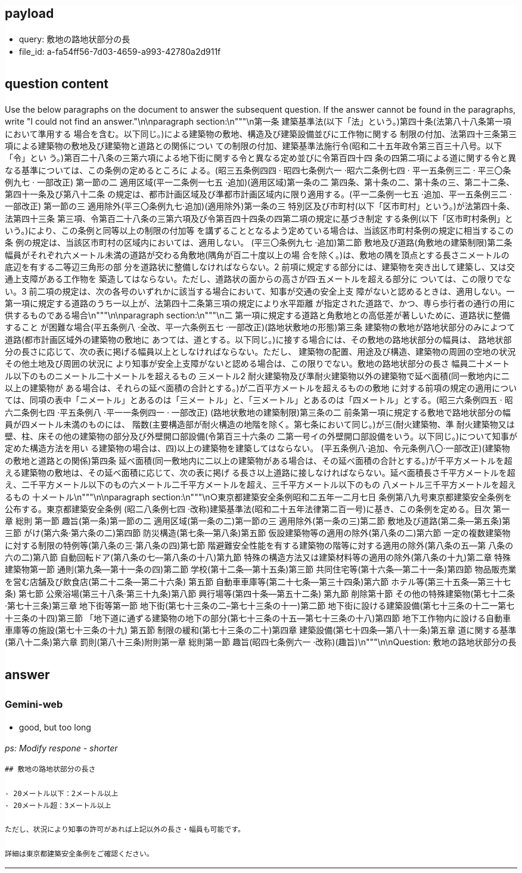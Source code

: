 ## payload

- query: 敷地の路地状部分の長
- file_id: a-fa54ff56-7d03-4659-a993-42780a2d911f

## question content

Use the below paragraphs on the document to answer the subsequent question. If the answer cannot be found in the paragraphs, write "I could not find an answer."\n\nparagraph section:\n"""\n第一条 建築基準法(以下「法」という。)第四十条(法第八十八条第一項において準用する 場合を含む。以下同じ。)による建築物の敷地、構造及び建築設備並びに工作物に関する 制限の付加、法第四十三条第三項による建築物の敷地及び建築物と道路との関係につい ての制限の付加、建築基準法施行令(昭和二十五年政令第三百三十八号。以下「令」とい う。)第百二十八条の三第六項による地下街に関する令と異なる定め並びに令第百四十四 条の四第二項による道に関する令と異なる基準については、この条例の定めるところに よる。(昭三五条例四四 · 昭四七条例六一 ·昭六二条例七四 · 平一五条例三二 · 平三〇条 例九七 · 一部改正) 第一節の二 適用区域(平一二条例一七五 ·追加)(適用区域)第一条の二 第四条、第十条の二、第十条の三、第二十二条、第四十一条及び第八十二条 の規定は、都市計画区域及び準都市計画区域内に限り適用する。(平一二条例一七五 ·追加、平一五条例三二 ·一部改正) 第一節の三 適用除外(平三〇条例九七·追加)(適用除外)第一条の三 特別区及び市町村(以下「区市町村」という。)が法第四十条、法第四十三条 第三項、令第百二十八条の三第六項及び令第百四十四条の四第二項の規定に基づき制定 する条例(以下「区市町村条例」という。)により、この条例と同等以上の制限の付加等 を講ずることとなるよう定めている場合は、当該区市町村条例の規定に相当するこの条 例の規定は、当該区市町村の区域内においては、適用しない。 (平三〇条例九七 ·追加)第二節 敷地及び道路(角敷地の建築制限)第二条 幅員がそれぞれ六メートル未満の道路が交わる角敷地(隅角が百二十度以上の場 合を除く。)は、敷地の隅を頂点とする長さニメートルの底辺を有する二等辺三角形の部 分を道路状に整備しなければならない。2 前項に規定する部分には、建築物を突き出して建築し、又は交通上支障がある工作物を 築造してはならない。ただし、道路状の面からの高さが四·五メートルを超える部分に ついては、この限りでない。3 前二項の規定は、次の各号のいずれかに該当する場合において、知事が交通の安全上支 障がないと認めるときは、適用しない。一 第一項に規定する道路のうち一以上が、法第四十二条第三項の規定により水平距離 が指定された道路で、かつ、専ら歩行者の通行の用に供するものである場合\n"""\n\nparagraph section:\n"""\n二 第一項に規定する道路と角敷地との高低差が著しいために、道路状に整備すること が困難な場合(平五条例八 ·全改、平一六条例五七 ·一部改正)(路地状敷地の形態)第三条 建築物の敷地が路地状部分のみによつて道路(都市計画区域外の建築物の敷地に あつては、道とする。以下同じ。)に接する場合には、その敷地の路地状部分の幅員は、 路地状部分の長さに応じて、次の表に掲げる幅員以上としなければならない。ただし、 建築物の配置、用途及び構造、建築物の周囲の空地の状況その他土地及び周囲の状況に より知事が安全上支障がないと認める場合は、この限りでない。敷地の路地状部分の長さ 幅員二十メートル以下のものニメートル二十メートルを超えるもの 三メートル2 耐火建築物及び準耐火建築物以外の建築物で延べ面積(同一敷地内に二以上の建築物が ある場合は、それらの延べ面積の合計とする。)が二百平方メートルを超えるものの敷地 に対する前項の規定の適用については、同項の表中「ニメートル」とあるのは「三メー トル」と、「三メートル」とあるのは「四メートル」とする。(昭三六条例四五 · 昭六二条例七四 ·平五条例八 ·平一一条例四一 · 一部改正) (路地状敷地の建築制限)第三条の二 前条第一項に規定する敷地で路地状部分の幅員が四メートル未満のものには、 階数(主要構造部が耐火構造の地階を除く。第七条において同じ。)が三(耐火建築物、準 耐火建築物又は壁、柱、床その他の建築物の部分及び外壁開口部設備(令第百三十六条の 二第一号イの外壁開口部設備をいう。以下同じ。)について知事が定めた構造方法を用い る建築物の場合は、四)以上の建築物を建築してはならない。 (平五条例八·追加、令元条例八〇·一部改正)(建築物の敷地と道路との関係)第四条 延べ面積(同一敷地内に二以上の建築物がある場合は、その延べ面積の合計とする。)が千平方メートルを超える建築物の敷地は、その延べ面積に応じて、次の表に掲げ る長さ以上道路に接しなければならない。延べ面積長さ千平方メートルを超え、二千平方メートル以下のもの六メートル二千平方メートルを超え、三千平方メートル以下のもの 八メートル三千平方メートルを超えるもの 十メートル\n"""\n\nparagraph section:\n"""\n○東京都建築安全条例昭和二五年一二月七日 条例第八九号東京都建築安全条例を公布する。東京都建築安全条例 (昭二八条例七四 ·改称)建築基準法(昭和二十五年法律第二百一号)に基き、この条例を定める。目次 第一章 総則 第一節 趣旨(第一条)第一節の二 適用区域(第一条の二)第一節の三 適用除外(第一条の三)第二節 敷地及び道路(第二条––第五条)第三節 がけ(第六条·第六条の二)第四節 防災構造(第七条––第八条)第五節 仮設建築物等の適用の除外(第八条の二)第六節 一定の複数建築物に対する制限の特例等(第八条の三·第八条の四)第七節 階避難安全性能を有する建築物の階等に対する適用の除外(第八条の五––第 八条の六の二)第八節 自動回転ドア(第八条の七––第八条の十八)第九節 特殊の構造方法又は建築材料等の適用の除外(第八条の十九)第二章 特殊建築物第一節 通則(第九条––第十一条の四)第二節 学校(第十二条––第十五条)第三節 共同住宅等(第十六条––第二十一条)第四節 物品販売業を営む店舗及び飲食店(第二十二条––第二十六条) 第五節 自動車車庫等(第二十七条––第三十四条)第六節 ホテル等(第三十五条––第三十七条) 第七節 公衆浴場(第三十八条·第三十九条)第八節 興行場等(第四十条––第五十二条) 第九節 削除第十節 その他の特殊建築物(第七十二条·第七十三条)第三章 地下街等第一節 地下街(第七十三条の二–第七十三条の十一)第二節 地下街に設ける建築設備(第七十三条の十二一第七十三条の十四)第三節 「地下道に通ずる建築物の地下の部分(第七十三条の十五––第七十三条の十八)第四節 地下工作物内に設ける自動車車庫等の施設(第七十三条の十九) 第五節 制限の緩和(第七十三条の二十)第四章 建築設備(第七十四条––第八十一条)第五章 道に関する基準(第八十二条)第六章 罰則(第八十三条)附則第一章 総則第一節 趣旨(昭四七条例六一 ·改称)(趣旨)\n"""\n\nQuestion: 敷地の路地状部分の長

## answer

### Gemini-web

- good, but too long

*ps: Modify respone - shorter*

```
## 敷地の路地状部分の長さ

- 20メートル以下：2メートル以上
- 20メートル超：3メートル以上

ただし、状況により知事の許可があれば上記以外の長さ・幅員も可能です。

詳細は東京都建築安全条例をご確認ください。

```

---